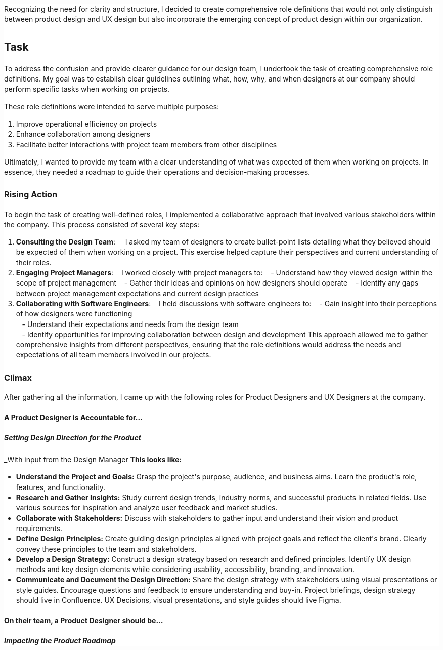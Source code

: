 Recognizing the need for clarity and structure, I decided to create comprehensive role definitions that would not only distinguish between product design and UX design but also incorporate the emerging concept of product design within our organization.
## Task
To address the confusion and provide clearer guidance for our design team, I undertook the task of creating comprehensive role definitions. My goal was to establish clear guidelines outlining what, how, why, and when designers at our company should perform specific tasks when working on projects.

These role definitions were intended to serve multiple purposes:
1. Improve operational efficiency on projects
2. Enhance collaboration among designers
3. Facilitate better interactions with project team members from other disciplines

Ultimately, I wanted to provide my team with a clear understanding of what was expected of them when working on projects. In essence, they needed a roadmap to guide their operations and decision-making processes.
### Rising Action
To begin the task of creating well-defined roles, I implemented a collaborative approach that involved various stakeholders within the company. This process consisted of several key steps:
1. **Consulting the Design Team**: 
   I asked my team of designers to create bullet-point lists detailing what they believed should be expected of them when working on a project. This exercise helped capture their perspectives and current understanding of their roles.
2. **Engaging Project Managers**:
   I worked closely with project managers to:
   - Understand how they viewed design within the scope of project management
   - Gather their ideas and opinions on how designers should operate
   - Identify any gaps between project management expectations and current design practices
3. **Collaborating with Software Engineers**:
   I held discussions with software engineers to:
   - Gain insight into their perceptions of how designers were functioning\
   - Understand their expectations and needs from the design team\
   - Identify opportunities for improving collaboration between design and development
This approach allowed me to gather comprehensive insights from different perspectives, ensuring that the role definitions would address the needs and expectations of all team members involved in our projects.
### Climax
After gathering all the information, I came up with the following roles for Product Designers and UX Designers at the company.
#### A Product Designer is Accountable for…
##### Setting Design Direction for the Product
_With input from the Design Manager
**This looks like:**
- **Understand the Project and Goals:** Grasp the project's purpose, audience, and business aims. Learn the product's role, features, and functionality.
- **Research and Gather Insights:** Study current design trends, industry norms, and successful products in related fields. Use various sources for inspiration and analyze user feedback and market studies.
- **Collaborate with Stakeholders:** Discuss with stakeholders to gather input and understand their vision and product requirements.
- **Define Design Principles:** Create guiding design principles aligned with project goals and reflect the client's brand. Clearly convey these principles to the team and stakeholders.
- **Develop a Design Strategy:** Construct a design strategy based on research and defined principles. Identify UX design methods and key design elements while considering usability, accessibility, branding, and innovation.
- **Communicate and Document the Design Direction:** Share the design strategy with stakeholders using visual presentations or style guides. Encourage questions and feedback to ensure understanding and buy-in. Project briefings, design strategy should live in Confluence. UX Decisions, visual presentations, and style guides should live Figma.
#### On their team, a Product Designer should be…
##### Impacting the Product Roadmap
